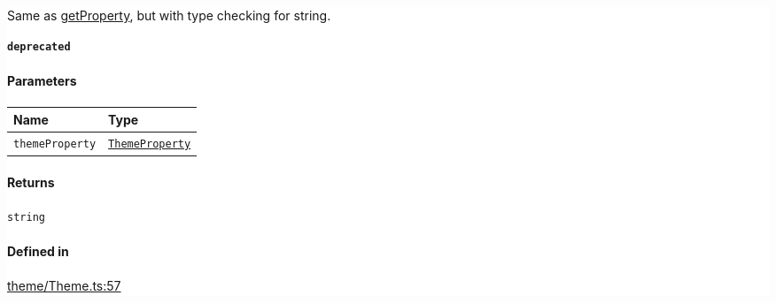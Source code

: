 Same as [getProperty](theme.md#getproperty), but with type checking for string.

**`deprecated`**

#### Parameters

| Name | Type |
| :------ | :------ |
| `themeProperty` | [`ThemeProperty`](../enums/themeproperty.md) |

#### Returns

`string`

#### Defined in

[theme/Theme.ts:57](https://github.com/playkostudios/canvas-ui/blob/84bdd1a/src/theme/Theme.ts#L57)
